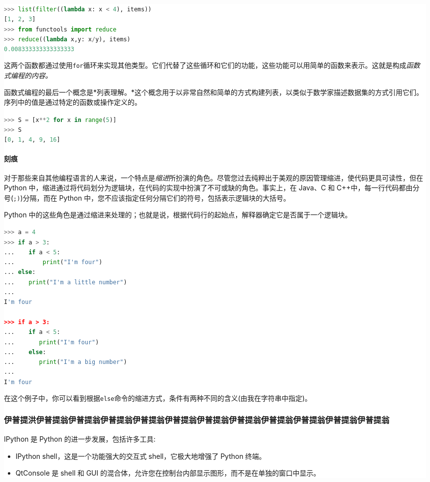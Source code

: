 ```py
>>> list(filter((lambda x: x < 4), items))
[1, 2, 3]
>>> from functools import reduce
>>> reduce((lambda x,y: x/y), items)
0.008333333333333333

```

这两个函数都通过使用`for`循环来实现其他类型。它们代替了这些循环和它们的功能，这些功能可以用简单的函数来表示。这就是构成*函数式编程的内容。*

函数式编程的最后一个概念是*列表理解。*这个概念用于以非常自然和简单的方式构建列表，以类似于数学家描述数据集的方式引用它们。序列中的值是通过特定的函数或操作定义的。

```py
>>> S = [x**2 for x in range(5)]
>>> S
[0, 1, 4, 9, 16]

```

#### 刻痕

对于那些来自其他编程语言的人来说，一个特点是*缩进*所扮演的角色。尽管您过去纯粹出于美观的原因管理缩进，使代码更具可读性，但在 Python 中，缩进通过将代码划分为逻辑块，在代码的实现中扮演了不可或缺的角色。事实上，在 Java、C 和 C++中，每一行代码都由分号(`;)`)分隔，而在 Python 中，您不应该指定任何分隔它们的符号，包括表示逻辑块的大括号。

Python 中的这些角色是通过缩进来处理的；也就是说，根据代码行的起始点，解释器确定它是否属于一个逻辑块。

```py
>>> a = 4
>>> if a > 3:
...    if a < 5:
...        print("I'm four")
... else:
...    print("I'm a little number")
...
I'm four

>>> if a > 3:
...    if a < 5:
...       print("I'm four")
...    else:
...       print("I'm a big number")
...
I'm four

```

在这个例子中，你可以看到根据`else`命令的缩进方式，条件有两种不同的含义(由我在字符串中指定)。

### 伊普提洪伊普提翁伊普提翁伊普提翁伊普提翁伊普提翁伊普提翁伊普提翁伊普提翁伊普提翁伊普提翁伊普提翁

IPython 是 Python 的进一步发展，包括许多工具:

*   IPython shell，这是一个功能强大的交互式 shell，它极大地增强了 Python 终端。

*   QtConsole 是 shell 和 GUI 的混合体，允许您在控制台内部显示图形，而不是在单独的窗口中显示。
